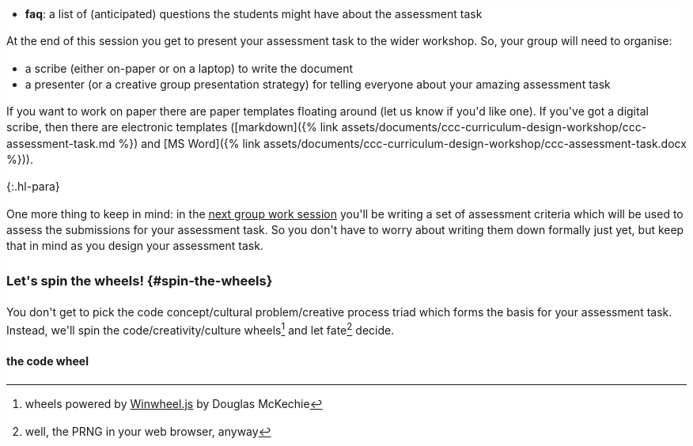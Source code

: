- **faq**: a list of (anticipated) questions the students might have about the
  assessment task

At the end of this session you get to present your assessment task to the wider
workshop. So, your group will need to organise:

- a scribe (either on-paper or on a laptop) to write the document
- a presenter (or a creative group presentation strategy) for telling everyone
  about your amazing assessment task

If you want to work on paper there are paper templates floating around (let us
know if you'd like one). If you've got a digital scribe, then there are
electronic templates ([markdown]({% link
assets/documents/ccc-curriculum-design-workshop/ccc-assessment-task.md %}) and [MS
Word]({% link
assets/documents/ccc-curriculum-design-workshop/ccc-assessment-task.docx %})).

{:.hl-para}

One more thing to keep in mind: in the
[next group work session](#group-work-session-2) you'll be writing a set of
assessment criteria which will be used to assess the submissions for your
assessment task. So you don't have to worry about writing them down formally
just yet, but keep that in mind as you design your assessment task.

### Let's spin the wheels! {#spin-the-wheels}

You don't get to pick the code concept/cultural problem/creative process triad
which forms the basis for your assessment task. Instead, we'll spin the
code/creativity/culture wheels[^winwheel] and let fate[^fate] decide.

[^winwheel]:
    wheels powered by [Winwheel.js](http://dougtesting.net/home) by Douglas
    McKechie

[^fate]: well, the PRNG in your web browser, anyway

<script src='{{ "/assets/js/TweenMax.min.js" | relative_url }}' type="text/javascript"></script>
<script src='{{ "/assets/js/Winwheel.js" | relative_url }}' type="text/javascript"></script>
<script src='{{ "/assets/js/ccc-workshop-wheels.js" | relative_url }}' type="text/javascript"></script>

<style>
.wheelIndicator {
  width:100%;
  font-size:4em;
  text-align:center;
  margin-bottom:-0.2em;
}

.wheelResult {
  font-size:2em;
  margin-bottom:1em;
}
</style>

#### the code wheel

